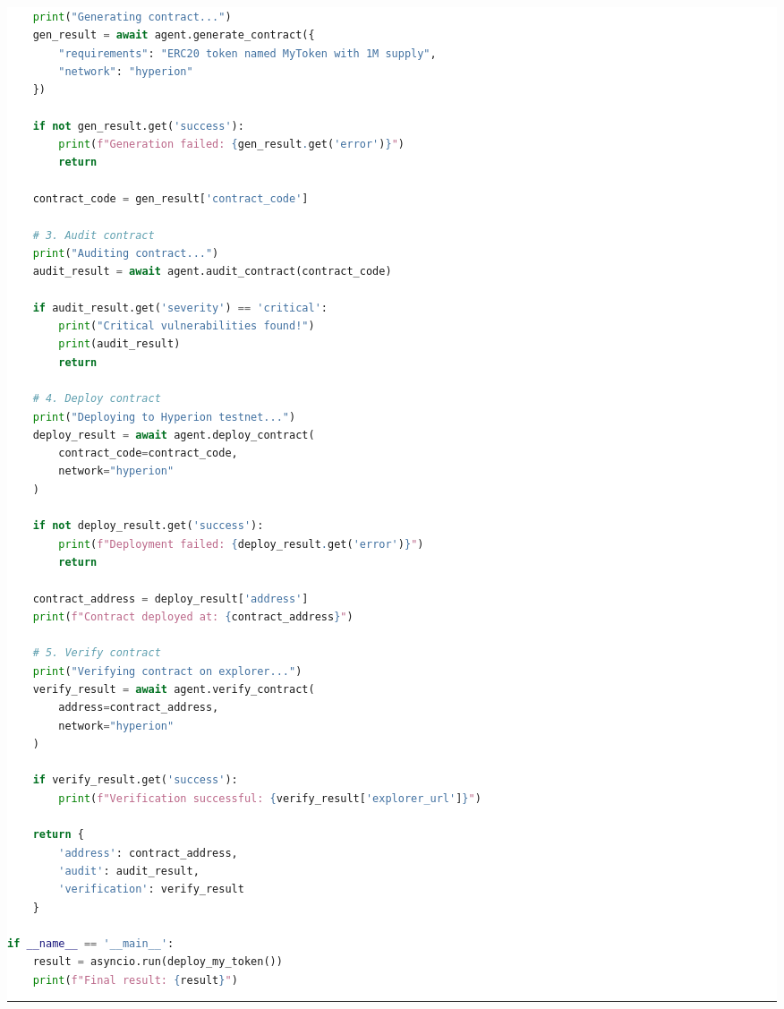 ```python
    print("Generating contract...")
    gen_result = await agent.generate_contract({
        "requirements": "ERC20 token named MyToken with 1M supply",
        "network": "hyperion"
    })
    
    if not gen_result.get('success'):
        print(f"Generation failed: {gen_result.get('error')}")
        return
    
    contract_code = gen_result['contract_code']
    
    # 3. Audit contract
    print("Auditing contract...")
    audit_result = await agent.audit_contract(contract_code)
    
    if audit_result.get('severity') == 'critical':
        print("Critical vulnerabilities found!")
        print(audit_result)
        return
    
    # 4. Deploy contract
    print("Deploying to Hyperion testnet...")
    deploy_result = await agent.deploy_contract(
        contract_code=contract_code,
        network="hyperion"
    )
    
    if not deploy_result.get('success'):
        print(f"Deployment failed: {deploy_result.get('error')}")
        return
    
    contract_address = deploy_result['address']
    print(f"Contract deployed at: {contract_address}")
    
    # 5. Verify contract
    print("Verifying contract on explorer...")
    verify_result = await agent.verify_contract(
        address=contract_address,
        network="hyperion"
    )
    
    if verify_result.get('success'):
        print(f"Verification successful: {verify_result['explorer_url']}")
    
    return {
        'address': contract_address,
        'audit': audit_result,
        'verification': verify_result
    }

if __name__ == '__main__':
    result = asyncio.run(deploy_my_token())
    print(f"Final result: {result}")
```

---